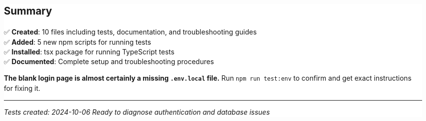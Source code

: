## Summary

✅ **Created**: 10 files including tests, documentation, and troubleshooting guides  
✅ **Added**: 5 new npm scripts for running tests  
✅ **Installed**: tsx package for running TypeScript tests  
✅ **Documented**: Complete setup and troubleshooting procedures  

**The blank login page is almost certainly a missing `.env.local` file.** Run `npm run test:env` to confirm and get exact instructions for fixing it.

---

*Tests created: 2024-10-06*
*Ready to diagnose authentication and database issues*
